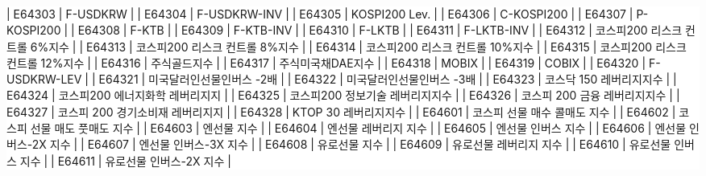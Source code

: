 | E64303           | F-USDKRW                           |
| E64304           | F-USDKRW-INV                       |
| E64305           | KOSPI200 Lev.                      |
| E64306           | C-KOSPI200                         |
| E64307           | P-KOSPI200                         |
| E64308           | F-KTB                              |
| E64309           | F-KTB-INV                          |
| E64310           | F-LKTB                             |
| E64311           | F-LKTB-INV                         |
| E64312           | 코스피200 리스크 컨트롤 6%지수                |
| E64313           | 코스피200 리스크 컨트롤 8%지수                |
| E64314           | 코스피200 리스크 컨트롤 10%지수               |
| E64315           | 코스피200 리스크 컨트롤 12%지수               |
| E64316           | 주식골드지수                             |
| E64317           | 주식미국채DAE지수                         |
| E64318           | MOBIX                              |
| E64319           | COBIX                              |
| E64320           | F-USDKRW-LEV                       |
| E64321           | 미국달러인선물인버스 -2배                     |
| E64322           | 미국달러인선물인버스 -3배                     |
| E64323           | 코스닥 150 레버리지지수                     |
| E64324           | 코스피200 에너지화학 레버리지지                 |
| E64325           | 코스피200 정보기술 레버리지지수                 |
| E64326           | 코스피 200 금융 레버리지지수                  |
| E64327           | 코스피 200 경기소비재 레버리지지                |
| E64328           | KTOP 30 레버리지지수                     |
| E64601           | 코스피 선물 매수 콜매도 지수                   |
| E64602           | 코스피 선물 매도 풋매도 지수                   |
| E64603           | 엔선물 지수                             |
| E64604           | 엔선물 레버리지 지수                        |
| E64605           | 엔선물 인버스 지수                         |
| E64606           | 엔선물 인버스-2X 지수                      |
| E64607           | 엔선물 인버스-3X 지수                      |
| E64608           | 유로선물 지수                            |
| E64609           | 유로선물 레버리지 지수                       |
| E64610           | 유로선물 인버스 지수                        |
| E64611           | 유로선물 인버스-2X 지수                     |